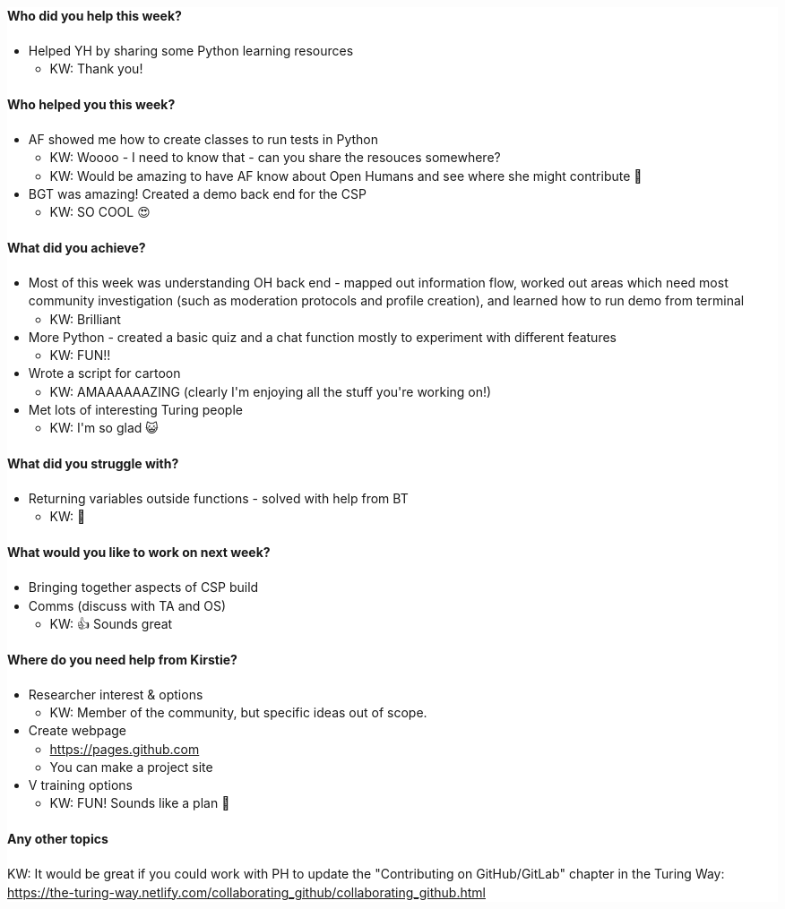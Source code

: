 #### Who did you help this week?

* Helped YH by sharing some Python learning resources
  * KW: Thank you!

#### Who helped you this week?

* AF showed me how to create classes to run tests in Python
  * KW: Woooo - I need to know that - can you share the resouces somewhere?
  * KW: Would be amazing to have AF know about Open Humans and see where she might contribute :sparkling_heart:
* BGT was amazing! Created a demo back end for the CSP
  * KW: SO COOL :heart_eyes:

#### What did you achieve?

* Most of this week was understanding OH back end - mapped out information flow, worked out areas which need most community investigation (such as moderation protocols and profile creation), and learned how to run demo from terminal
  * KW: Brilliant
* More Python - created a basic quiz and a chat function mostly to experiment with different features
  * KW: FUN!!
* Wrote a script for cartoon
  * KW: AMAAAAAAZING (clearly I'm enjoying all the stuff you're working on!)
* Met lots of interesting Turing people
  * KW: I'm so glad :smiley_cat:

#### What did you struggle with?

* Returning variables outside functions - solved with help from BT
  * KW: :rocket:

#### What would you like to work on next week?

* Bringing together aspects of CSP build
* Comms (discuss with TA and OS) 
  * KW: :+1: Sounds great

#### Where do you need help from Kirstie?

* Researcher interest & options
  * KW: Member of the community, but specific ideas out of scope.
* Create webpage
  * https://pages.github.com
  * You can make a project site
* V training options
  * KW: FUN! Sounds like a plan :microphone:

#### Any other topics

KW: It would be great if you could work with PH to update the "Contributing on GitHub/GitLab" chapter in the Turing Way: https://the-turing-way.netlify.com/collaborating_github/collaborating_github.html
